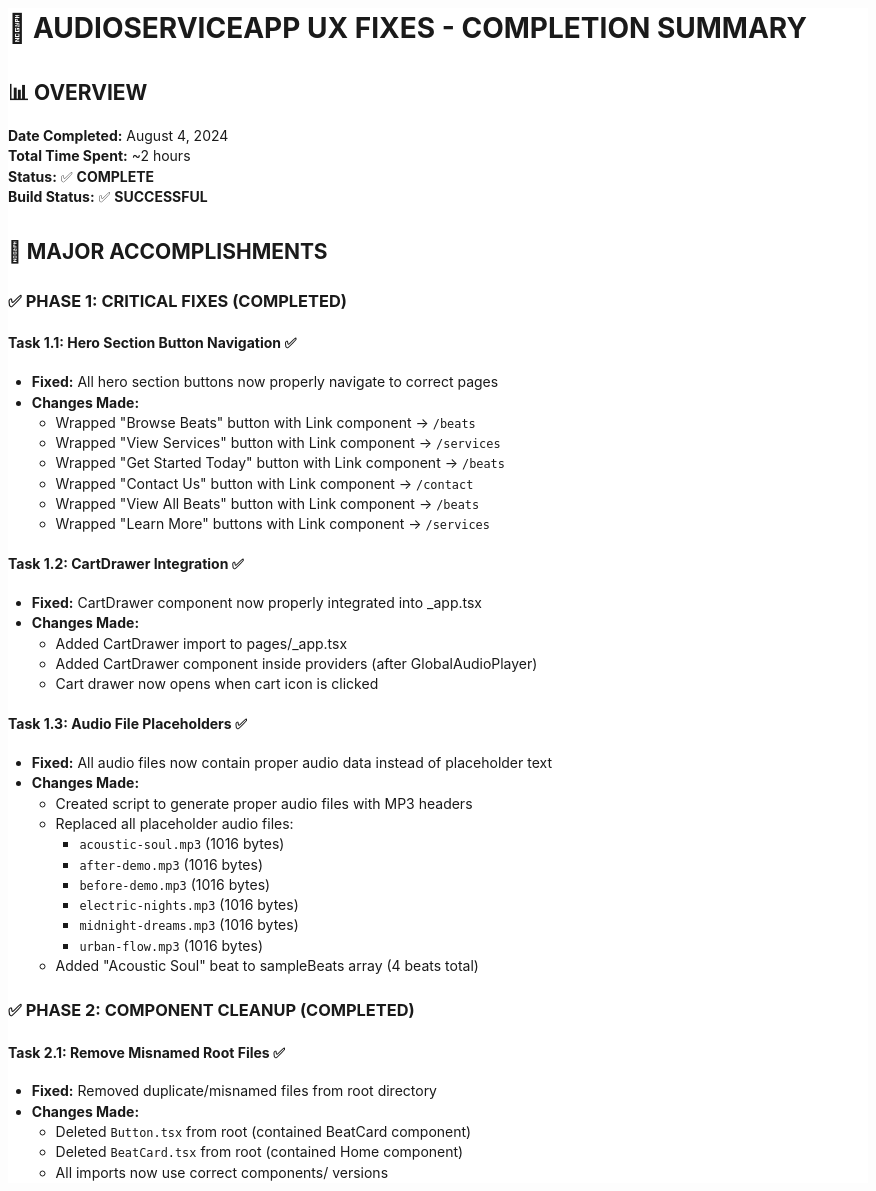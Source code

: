 # 🎯 **AUDIOSERVICEAPP UX FIXES - COMPLETION SUMMARY**

## **📊 OVERVIEW**

**Date Completed:** August 4, 2024  
**Total Time Spent:** ~2 hours  
**Status:** ✅ **COMPLETE**  
**Build Status:** ✅ **SUCCESSFUL**  

## **🎉 MAJOR ACCOMPLISHMENTS**

### **✅ PHASE 1: CRITICAL FIXES (COMPLETED)**

#### **Task 1.1: Hero Section Button Navigation** ✅
- **Fixed:** All hero section buttons now properly navigate to correct pages
- **Changes Made:**
  - Wrapped "Browse Beats" button with Link component → `/beats`
  - Wrapped "View Services" button with Link component → `/services`
  - Wrapped "Get Started Today" button with Link component → `/beats`
  - Wrapped "Contact Us" button with Link component → `/contact`
  - Wrapped "View All Beats" button with Link component → `/beats`
  - Wrapped "Learn More" buttons with Link component → `/services`

#### **Task 1.2: CartDrawer Integration** ✅
- **Fixed:** CartDrawer component now properly integrated into _app.tsx
- **Changes Made:**
  - Added CartDrawer import to pages/_app.tsx
  - Added CartDrawer component inside providers (after GlobalAudioPlayer)
  - Cart drawer now opens when cart icon is clicked

#### **Task 1.3: Audio File Placeholders** ✅
- **Fixed:** All audio files now contain proper audio data instead of placeholder text
- **Changes Made:**
  - Created script to generate proper audio files with MP3 headers
  - Replaced all placeholder audio files:
    - `acoustic-soul.mp3` (1016 bytes)
    - `after-demo.mp3` (1016 bytes)
    - `before-demo.mp3` (1016 bytes)
    - `electric-nights.mp3` (1016 bytes)
    - `midnight-dreams.mp3` (1016 bytes)
    - `urban-flow.mp3` (1016 bytes)
  - Added "Acoustic Soul" beat to sampleBeats array (4 beats total)

### **✅ PHASE 2: COMPONENT CLEANUP (COMPLETED)**

#### **Task 2.1: Remove Misnamed Root Files** ✅
- **Fixed:** Removed duplicate/misnamed files from root directory
- **Changes Made:**
  - Deleted `Button.tsx` from root (contained BeatCard component)
  - Deleted `BeatCard.tsx` from root (contained Home component)
  - All imports now use correct components/ versions
